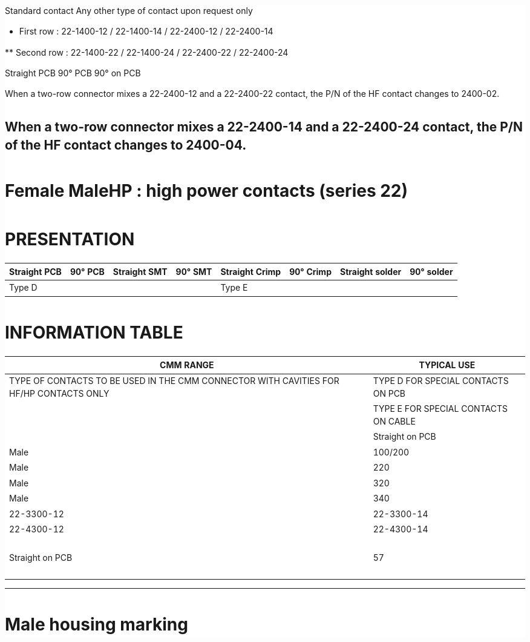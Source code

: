 Standard contact Any other type of contact upon request only

* First row : 22-1400-12 / 22-1400-14 / 22-2400-12 / 22-2400-14

** Second row : 22-1400-22 / 22-1400-24 / 22-2400-22 / 22-2400-24

Straight PCB 90° PCB 90° on PCB

When a two-row connector mixes a 22-2400-12 and a 22-2400-22 contact, the P/N of the HF contact changes to 2400-02.

When a two-row connector mixes a 22-2400-14 and a 22-2400-24 contact, the P/N of the HF contact changes to 2400-04.
---
# Female MaleHP : high power contacts (series 22)

# PRESENTATION

|Straight PCB|90° PCB|Straight SMT|90° SMT|Straight Crimp|90° Crimp|Straight solder|90° solder|
|---|---|---|---|---|---|---|---|
|Type D| | | |Type E| | | |

# INFORMATION TABLE

|CMM RANGE|TYPICAL USE|
|---|---|
|TYPE OF CONTACTS TO BE USED IN THE CMM CONNECTOR WITH CAVITIES FOR HF/HP CONTACTS ONLY|TYPE D FOR SPECIAL CONTACTS ON PCB|
| |TYPE E FOR SPECIAL CONTACTS ON CABLE|
| |Straight on PCB|90° on PCB|Straight SMT|90° SMT|Straight Crimp|90° Crimp|Straight solder|90° solder|
|Male|100/200|Female|
|Male|220|Female|
|Male|320|Female|
|Male|340|Female|
|22-3300-12|22-3300-14|22-3400-12*|22-3400-14*|Male L=3,0|Male L=4,5|22-3400-22**|22-3400-24**|22-33XX|22-33XX|
|22-4300-12|22-4300-14|22-4400-12*|22-4400-14*|Female L=3,0|Female L=4,5|22-4400-22**|22-4400-24**|22-43XX|22-43XX|
| | | | |Standard contact| | | |XX = 05, 08, 10|
| | | | |Any other type of contact upon request only| | | |10 = 10A|
| | | | | | | | |Please refer to page 102|
| | | | | | | | | |
|Straight on PCB|57|90° On PCB|90° on PCB|
| | | | |When a two-row connector mixes a 22-3400-12 and a 22-3400-22 contact, the P/N of the HF contact changes to 3400-02.|
| | | | |When a two-row connector mixes a 22-3400-14 and a 22-3400-24 contact, the P/N of the HF contact changes to 3400-04.|
| | | | |When a two-row connector mixes a 22-4400-12 and a 22-4400-22 contact, the P/N of the HF contact changes to 4400-02.|
| | | | |When a two-row connector mixes a 22-4400-14 and a 22-4400-24 contact, the P/N of the HF contact changes to 4400-04.|
---
# Male housing marking
